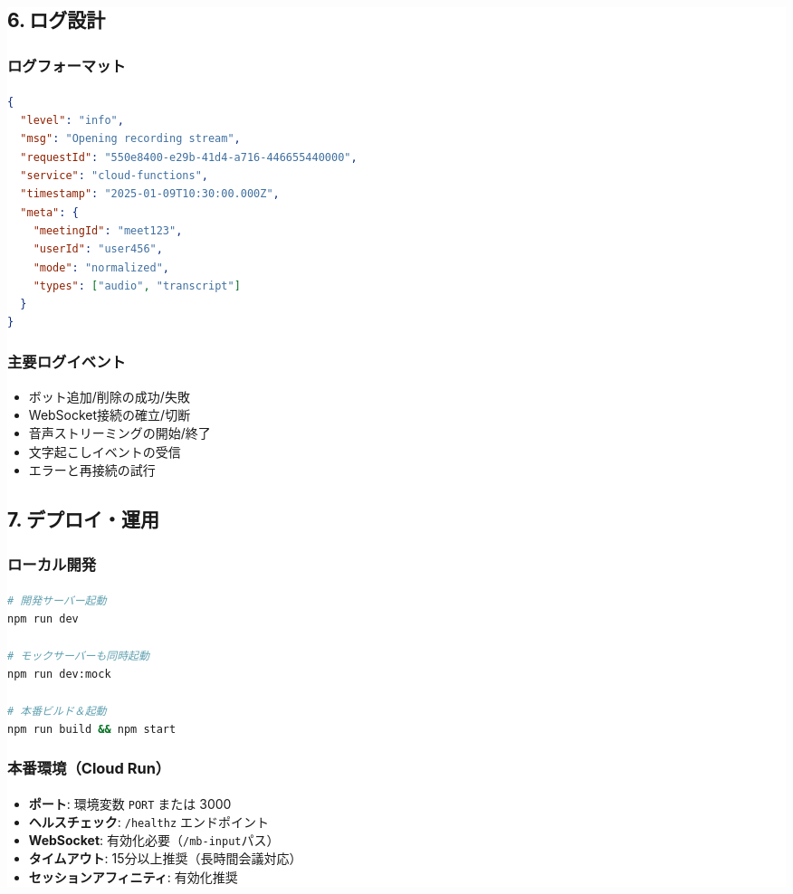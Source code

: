 ```bash
```

## 6. ログ設計

### ログフォーマット
```json
{
  "level": "info",
  "msg": "Opening recording stream",
  "requestId": "550e8400-e29b-41d4-a716-446655440000",
  "service": "cloud-functions",
  "timestamp": "2025-01-09T10:30:00.000Z",
  "meta": {
    "meetingId": "meet123",
    "userId": "user456",
    "mode": "normalized",
    "types": ["audio", "transcript"]
  }
}
```

### 主要ログイベント
- ボット追加/削除の成功/失敗
- WebSocket接続の確立/切断
- 音声ストリーミングの開始/終了
- 文字起こしイベントの受信
- エラーと再接続の試行

## 7. デプロイ・運用

### ローカル開発
```bash
# 開発サーバー起動
npm run dev

# モックサーバーも同時起動
npm run dev:mock

# 本番ビルド＆起動
npm run build && npm start
```

### 本番環境（Cloud Run）
- **ポート**: 環境変数 `PORT` または 3000
- **ヘルスチェック**: `/healthz` エンドポイント
- **WebSocket**: 有効化必要（`/mb-input`パス）
- **タイムアウト**: 15分以上推奨（長時間会議対応）
- **セッションアフィニティ**: 有効化推奨
